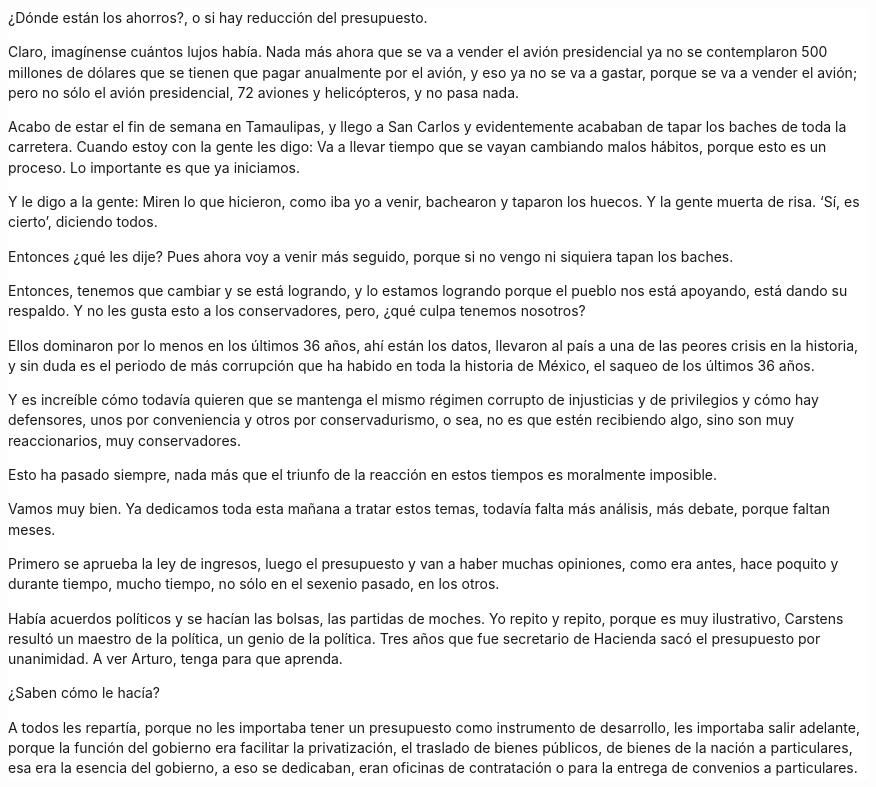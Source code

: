 ¿Dónde están los ahorros?, o si hay reducción del presupuesto.

Claro, imagínense cuántos lujos había. Nada más ahora que se va a vender el
avión presidencial ya no se contemplaron 500 millones de dólares que se tienen
que pagar anualmente por el avión, y eso ya no se va a gastar, porque se va a
vender el avión; pero no sólo el avión presidencial, 72 aviones y
helicópteros, y no pasa nada.

Acabo de estar el fin de semana en Tamaulipas, y llego a San Carlos y
evidentemente acababan de tapar los baches de toda la carretera. Cuando estoy
con la gente les digo: Va a llevar tiempo que se vayan cambiando malos
hábitos, porque esto es un proceso. Lo importante es que ya iniciamos.

Y le digo a la gente: Miren lo que hicieron, como iba yo a venir, bachearon y
taparon los huecos. Y la gente muerta de risa. ‘Sí, es cierto’, diciendo
todos.

Entonces ¿qué les dije? Pues ahora voy a venir más seguido, porque si no vengo
ni siquiera tapan los baches.

Entonces, tenemos que cambiar y se está logrando, y lo estamos logrando porque
el pueblo nos está apoyando, está dando su respaldo. Y no les gusta esto a los
conservadores, pero, ¿qué culpa tenemos nosotros?

Ellos dominaron por lo menos en los últimos 36 años, ahí están los datos,
llevaron al país a una de las peores crisis en la historia, y sin duda es el
periodo de más corrupción que ha habido en toda la historia de México, el
saqueo de los últimos 36 años.

Y es increíble cómo todavía quieren que se mantenga el mismo régimen corrupto
de injusticias y de privilegios y cómo hay defensores, unos por conveniencia y
otros por conservadurismo, o sea, no es que estén recibiendo algo, sino son
muy reaccionarios, muy conservadores.

Esto ha pasado siempre, nada más que el triunfo de la reacción en estos
tiempos es moralmente imposible.

Vamos muy bien. Ya dedicamos toda esta mañana a tratar estos temas, todavía
falta más análisis, más debate, porque faltan meses.

Primero se aprueba la ley de ingresos, luego el presupuesto y van a haber
muchas opiniones, como era antes, hace poquito y durante tiempo, mucho tiempo,
no sólo en el sexenio pasado, en los otros.

Había acuerdos políticos y se hacían las bolsas, las partidas de moches. Yo
repito y repito, porque es muy ilustrativo, Carstens resultó un maestro de la
política, un genio de la política. Tres años que fue secretario de Hacienda
sacó el presupuesto por unanimidad. A ver Arturo, tenga para que aprenda.

¿Saben cómo le hacía?

A todos les repartía, porque no les importaba tener un presupuesto como
instrumento de desarrollo, les importaba salir adelante, porque la función del
gobierno era facilitar la privatización, el traslado de bienes públicos, de
bienes de la nación a particulares, esa era la esencia del gobierno, a eso se
dedicaban, eran oficinas de contratación o para la entrega de convenios a
particulares.
